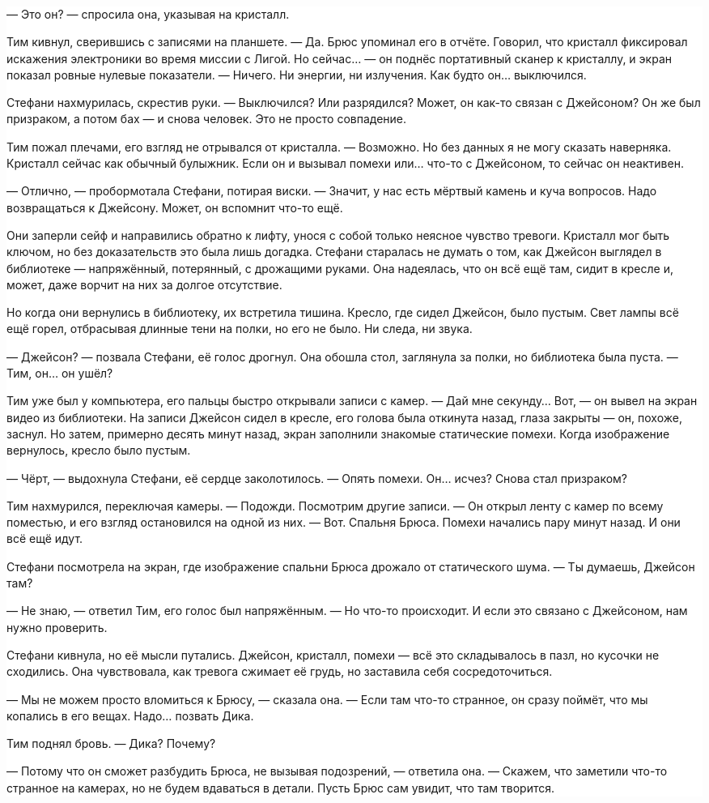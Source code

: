 — Это он? — спросила она, указывая на кристалл.

Тим кивнул, сверившись с записями на планшете. — Да. Брюс упоминал его в отчёте. Говорил, что кристалл фиксировал искажения электроники во время миссии с Лигой. Но сейчас… — он поднёс портативный сканер к кристаллу, и экран показал ровные нулевые показатели. — Ничего. Ни энергии, ни излучения. Как будто он… выключился.

Стефани нахмурилась, скрестив руки. — Выключился? Или разрядился? Может, он как-то связан с Джейсоном? Он же был призраком, а потом бах — и снова человек. Это не просто совпадение.

Тим пожал плечами, его взгляд не отрывался от кристалла. — Возможно. Но без данных я не могу сказать наверняка. Кристалл сейчас как обычный булыжник. Если он и вызывал помехи или… что-то с Джейсоном, то сейчас он неактивен.

— Отлично, — пробормотала Стефани, потирая виски. — Значит, у нас есть мёртвый камень и куча вопросов. Надо возвращаться к Джейсону. Может, он вспомнит что-то ещё.

Они заперли сейф и направились обратно к лифту, унося с собой только неясное чувство тревоги. Кристалл мог быть ключом, но без доказательств это была лишь догадка. Стефани старалась не думать о том, как Джейсон выглядел в библиотеке — напряжённый, потерянный, с дрожащими руками. Она надеялась, что он всё ещё там, сидит в кресле и, может, даже ворчит на них за долгое отсутствие.

Но когда они вернулись в библиотеку, их встретила тишина. Кресло, где сидел Джейсон, было пустым. Свет лампы всё ещё горел, отбрасывая длинные тени на полки, но его не было. Ни следа, ни звука.

— Джейсон? — позвала Стефани, её голос дрогнул. Она обошла стол, заглянула за полки, но библиотека была пуста. — Тим, он… он ушёл?

Тим уже был у компьютера, его пальцы быстро открывали записи с камер. — Дай мне секунду… Вот, — он вывел на экран видео из библиотеки. На записи Джейсон сидел в кресле, его голова была откинута назад, глаза закрыты — он, похоже, заснул. Но затем, примерно десять минут назад, экран заполнили знакомые статические помехи. Когда изображение вернулось, кресло было пустым.

— Чёрт, — выдохнула Стефани, её сердце заколотилось. — Опять помехи. Он… исчез? Снова стал призраком?

Тим нахмурился, переключая камеры. — Подожди. Посмотрим другие записи. — Он открыл ленту с камер по всему поместью, и его взгляд остановился на одной из них. — Вот. Спальня Брюса. Помехи начались пару минут назад. И они всё ещё идут.

Стефани посмотрела на экран, где изображение спальни Брюса дрожало от статического шума. — Ты думаешь, Джейсон там?

— Не знаю, — ответил Тим, его голос был напряжённым. — Но что-то происходит. И если это связано с Джейсоном, нам нужно проверить.

Стефани кивнула, но её мысли путались. Джейсон, кристалл, помехи — всё это складывалось в пазл, но кусочки не сходились. Она чувствовала, как тревога сжимает её грудь, но заставила себя сосредоточиться.

— Мы не можем просто вломиться к Брюсу, — сказала она. — Если там что-то странное, он сразу поймёт, что мы копались в его вещах. Надо… позвать Дика.

Тим поднял бровь. — Дика? Почему?

— Потому что он сможет разбудить Брюса, не вызывая подозрений, — ответила она. — Скажем, что заметили что-то странное на камерах, но не будем вдаваться в детали. Пусть Брюс сам увидит, что там творится.
